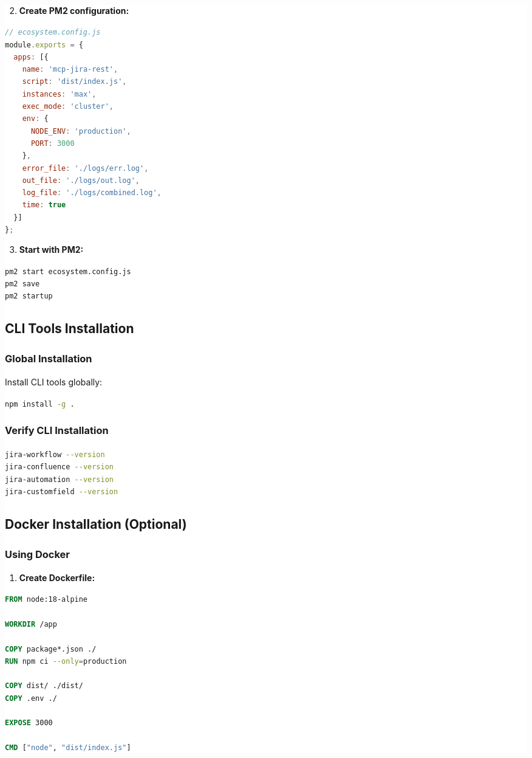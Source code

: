 2. **Create PM2 configuration:**
```javascript
// ecosystem.config.js
module.exports = {
  apps: [{
    name: 'mcp-jira-rest',
    script: 'dist/index.js',
    instances: 'max',
    exec_mode: 'cluster',
    env: {
      NODE_ENV: 'production',
      PORT: 3000
    },
    error_file: './logs/err.log',
    out_file: './logs/out.log',
    log_file: './logs/combined.log',
    time: true
  }]
};
```

3. **Start with PM2:**
```bash
pm2 start ecosystem.config.js
pm2 save
pm2 startup
```

## CLI Tools Installation

### Global Installation

Install CLI tools globally:

```bash
npm install -g .
```

### Verify CLI Installation

```bash
jira-workflow --version
jira-confluence --version
jira-automation --version
jira-customfield --version
```

## Docker Installation (Optional)

### Using Docker

1. **Create Dockerfile:**
```dockerfile
FROM node:18-alpine

WORKDIR /app

COPY package*.json ./
RUN npm ci --only=production

COPY dist/ ./dist/
COPY .env ./

EXPOSE 3000

CMD ["node", "dist/index.js"]
```